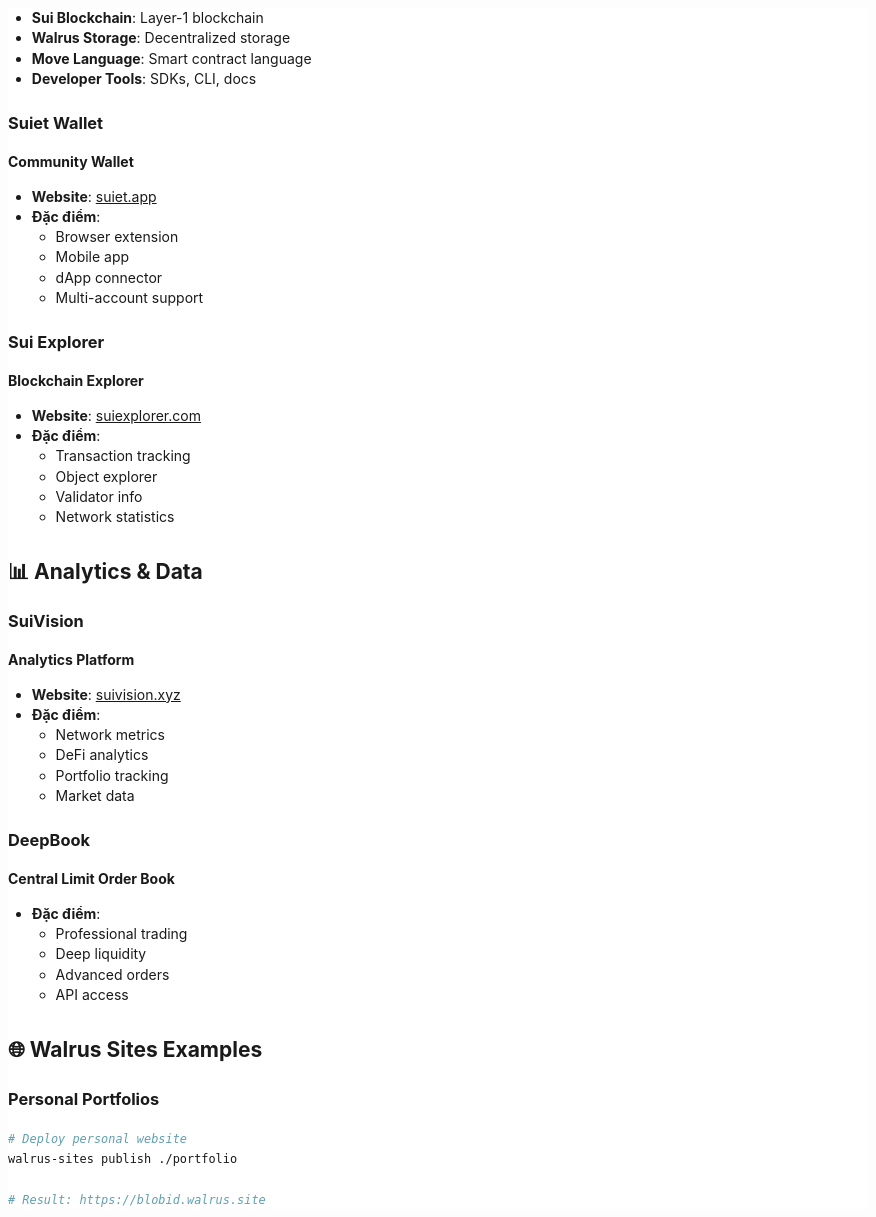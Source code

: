 - **Sui Blockchain**: Layer-1 blockchain
- **Walrus Storage**: Decentralized storage
- **Move Language**: Smart contract language
- **Developer Tools**: SDKs, CLI, docs

### Suiet Wallet
**Community Wallet**

- **Website**: [suiet.app](https://suiet.app)
- **Đặc điểm**:
  - Browser extension
  - Mobile app
  - dApp connector
  - Multi-account support

### Sui Explorer
**Blockchain Explorer**

- **Website**: [suiexplorer.com](https://suiexplorer.com)
- **Đặc điểm**:
  - Transaction tracking
  - Object explorer
  - Validator info
  - Network statistics

## 📊 Analytics & Data

### SuiVision
**Analytics Platform**

- **Website**: [suivision.xyz](https://suivision.xyz)
- **Đặc điểm**:
  - Network metrics
  - DeFi analytics
  - Portfolio tracking
  - Market data

### DeepBook
**Central Limit Order Book**

- **Đặc điểm**:
  - Professional trading
  - Deep liquidity
  - Advanced orders
  - API access

## 🌐 Walrus Sites Examples

### Personal Portfolios
```bash
# Deploy personal website
walrus-sites publish ./portfolio

# Result: https://blobid.walrus.site
```
